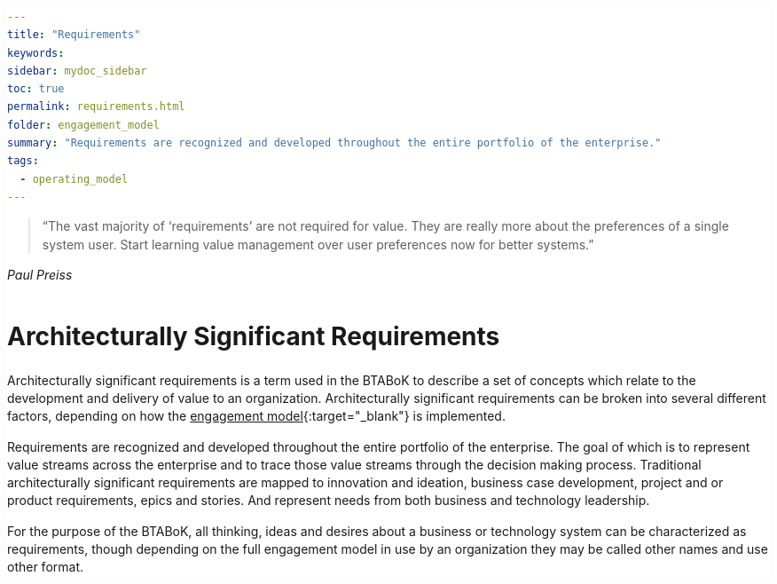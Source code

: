 ```yaml
---
title: "Requirements"
keywords: 
sidebar: mydoc_sidebar
toc: true
permalink: requirements.html
folder: engagement_model
summary: "Requirements are recognized and developed throughout the entire portfolio of the enterprise."
tags: 
  - operating_model
---
```


> “The vast majority of ‘requirements’ are not required for value. They are really more about the preferences of a single system user. Start learning value management over user preferences now for better systems.”

*Paul Preiss*

# Architecturally Significant Requirements

Architecturally significant requirements is a term used in the BTABoK to describe a set of concepts which relate to the development and delivery of value to an organization. Architecturally significant requirements can be broken into several different factors, depending on how the [engagement model](engagement.md){:target="_blank"} is implemented.

Requirements are recognized and developed throughout the entire portfolio of the enterprise. The goal of which is to represent value streams across the enterprise and to trace those value streams through the decision making process. Traditional architecturally significant requirements are mapped to innovation and ideation, business case development, project and or product requirements, epics and stories. And represent needs from both business and technology leadership.

For the purpose of the BTABoK, all thinking, ideas and desires about a business or technology system can be characterized as requirements, though depending on the full engagement model in use by an organization they may be called other names and use other format. 
